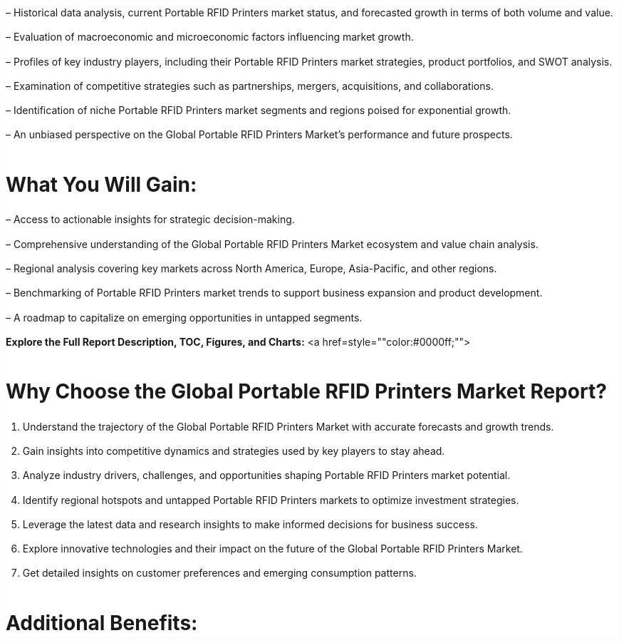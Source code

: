 – Historical data analysis, current Portable RFID Printers market status, and forecasted growth in terms of both volume and value.

– Evaluation of macroeconomic and microeconomic factors influencing market growth.

– Profiles of key industry players, including their Portable RFID Printers market strategies, product portfolios, and SWOT analysis.

– Examination of competitive strategies such as partnerships, mergers, acquisitions, and collaborations.

– Identification of niche Portable RFID Printers market segments and regions poised for exponential growth.

– An unbiased perspective on the Global Portable RFID Printers Market’s performance and future prospects.

# <strong>What You Will Gain:</strong>

– Access to actionable insights for strategic decision-making.

– Comprehensive understanding of the Global Portable RFID Printers Market ecosystem and value chain analysis.

– Regional analysis covering key markets across North America, Europe, Asia-Pacific, and other regions.

– Benchmarking of Portable RFID Printers market trends to support business expansion and product development.

– A roadmap to capitalize on emerging opportunities in untapped segments.

<strong>Explore the Full Report Description, TOC, Figures, and Charts:</strong>
<a href=style=""color:#0000ff;""></a>

# <strong>Why Choose the Global Portable RFID Printers Market Report?</strong>

1. Understand the trajectory of the Global Portable RFID Printers Market with accurate forecasts and growth trends.

2. Gain insights into competitive dynamics and strategies used by key players to stay ahead.

3. Analyze industry drivers, challenges, and opportunities shaping Portable RFID Printers market potential.

4. Identify regional hotspots and untapped Portable RFID Printers markets to optimize investment strategies.

5. Leverage the latest data and research insights to make informed decisions for business success.

6. Explore innovative technologies and their impact on the future of the Global Portable RFID Printers Market.

7. Get detailed insights on customer preferences and emerging consumption patterns.

# <strong>Additional Benefits:</strong>
